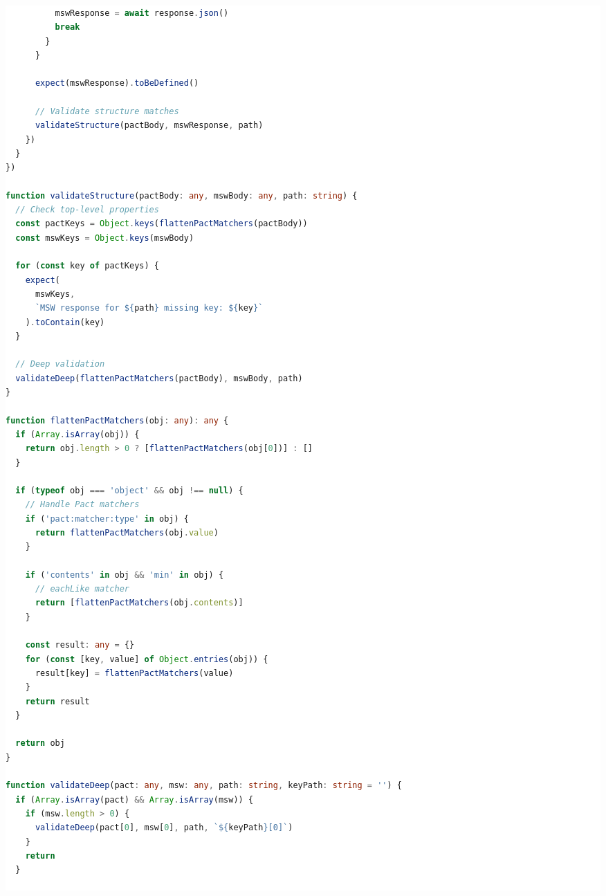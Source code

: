 ```typescript
          mswResponse = await response.json()
          break
        }
      }
      
      expect(mswResponse).toBeDefined()
      
      // Validate structure matches
      validateStructure(pactBody, mswResponse, path)
    })
  }
})

function validateStructure(pactBody: any, mswBody: any, path: string) {
  // Check top-level properties
  const pactKeys = Object.keys(flattenPactMatchers(pactBody))
  const mswKeys = Object.keys(mswBody)
  
  for (const key of pactKeys) {
    expect(
      mswKeys,
      `MSW response for ${path} missing key: ${key}`
    ).toContain(key)
  }
  
  // Deep validation
  validateDeep(flattenPactMatchers(pactBody), mswBody, path)
}

function flattenPactMatchers(obj: any): any {
  if (Array.isArray(obj)) {
    return obj.length > 0 ? [flattenPactMatchers(obj[0])] : []
  }
  
  if (typeof obj === 'object' && obj !== null) {
    // Handle Pact matchers
    if ('pact:matcher:type' in obj) {
      return flattenPactMatchers(obj.value)
    }
    
    if ('contents' in obj && 'min' in obj) {
      // eachLike matcher
      return [flattenPactMatchers(obj.contents)]
    }
    
    const result: any = {}
    for (const [key, value] of Object.entries(obj)) {
      result[key] = flattenPactMatchers(value)
    }
    return result
  }
  
  return obj
}

function validateDeep(pact: any, msw: any, path: string, keyPath: string = '') {
  if (Array.isArray(pact) && Array.isArray(msw)) {
    if (msw.length > 0) {
      validateDeep(pact[0], msw[0], path, `${keyPath}[0]`)
    }
    return
  }
  
```